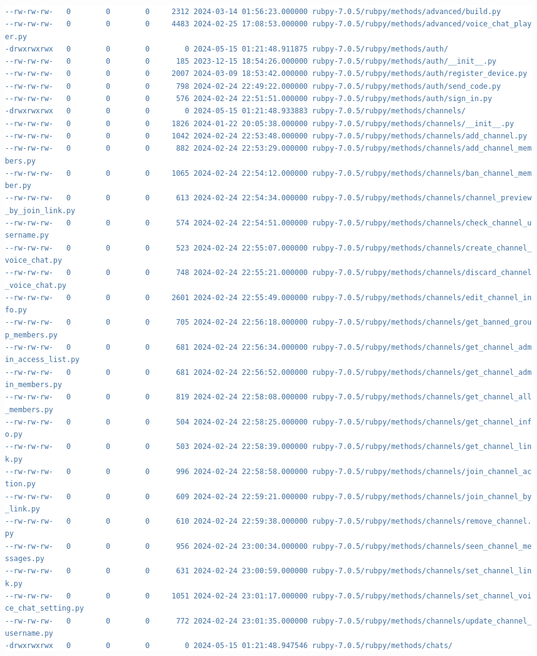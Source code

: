 ```diff
--rw-rw-rw-   0        0        0     2312 2024-03-14 01:56:23.000000 rubpy-7.0.5/rubpy/methods/advanced/build.py
--rw-rw-rw-   0        0        0     4483 2024-02-25 17:08:53.000000 rubpy-7.0.5/rubpy/methods/advanced/voice_chat_player.py
-drwxrwxrwx   0        0        0        0 2024-05-15 01:21:48.911875 rubpy-7.0.5/rubpy/methods/auth/
--rw-rw-rw-   0        0        0      185 2023-12-15 18:54:26.000000 rubpy-7.0.5/rubpy/methods/auth/__init__.py
--rw-rw-rw-   0        0        0     2007 2024-03-09 18:53:42.000000 rubpy-7.0.5/rubpy/methods/auth/register_device.py
--rw-rw-rw-   0        0        0      798 2024-02-24 22:49:22.000000 rubpy-7.0.5/rubpy/methods/auth/send_code.py
--rw-rw-rw-   0        0        0      576 2024-02-24 22:51:51.000000 rubpy-7.0.5/rubpy/methods/auth/sign_in.py
-drwxrwxrwx   0        0        0        0 2024-05-15 01:21:48.933883 rubpy-7.0.5/rubpy/methods/channels/
--rw-rw-rw-   0        0        0     1826 2024-01-22 20:05:38.000000 rubpy-7.0.5/rubpy/methods/channels/__init__.py
--rw-rw-rw-   0        0        0     1042 2024-02-24 22:53:48.000000 rubpy-7.0.5/rubpy/methods/channels/add_channel.py
--rw-rw-rw-   0        0        0      882 2024-02-24 22:53:29.000000 rubpy-7.0.5/rubpy/methods/channels/add_channel_members.py
--rw-rw-rw-   0        0        0     1065 2024-02-24 22:54:12.000000 rubpy-7.0.5/rubpy/methods/channels/ban_channel_member.py
--rw-rw-rw-   0        0        0      613 2024-02-24 22:54:34.000000 rubpy-7.0.5/rubpy/methods/channels/channel_preview_by_join_link.py
--rw-rw-rw-   0        0        0      574 2024-02-24 22:54:51.000000 rubpy-7.0.5/rubpy/methods/channels/check_channel_username.py
--rw-rw-rw-   0        0        0      523 2024-02-24 22:55:07.000000 rubpy-7.0.5/rubpy/methods/channels/create_channel_voice_chat.py
--rw-rw-rw-   0        0        0      748 2024-02-24 22:55:21.000000 rubpy-7.0.5/rubpy/methods/channels/discard_channel_voice_chat.py
--rw-rw-rw-   0        0        0     2601 2024-02-24 22:55:49.000000 rubpy-7.0.5/rubpy/methods/channels/edit_channel_info.py
--rw-rw-rw-   0        0        0      705 2024-02-24 22:56:18.000000 rubpy-7.0.5/rubpy/methods/channels/get_banned_group_members.py
--rw-rw-rw-   0        0        0      681 2024-02-24 22:56:34.000000 rubpy-7.0.5/rubpy/methods/channels/get_channel_admin_access_list.py
--rw-rw-rw-   0        0        0      681 2024-02-24 22:56:52.000000 rubpy-7.0.5/rubpy/methods/channels/get_channel_admin_members.py
--rw-rw-rw-   0        0        0      819 2024-02-24 22:58:08.000000 rubpy-7.0.5/rubpy/methods/channels/get_channel_all_members.py
--rw-rw-rw-   0        0        0      504 2024-02-24 22:58:25.000000 rubpy-7.0.5/rubpy/methods/channels/get_channel_info.py
--rw-rw-rw-   0        0        0      503 2024-02-24 22:58:39.000000 rubpy-7.0.5/rubpy/methods/channels/get_channel_link.py
--rw-rw-rw-   0        0        0      996 2024-02-24 22:58:58.000000 rubpy-7.0.5/rubpy/methods/channels/join_channel_action.py
--rw-rw-rw-   0        0        0      609 2024-02-24 22:59:21.000000 rubpy-7.0.5/rubpy/methods/channels/join_channel_by_link.py
--rw-rw-rw-   0        0        0      610 2024-02-24 22:59:38.000000 rubpy-7.0.5/rubpy/methods/channels/remove_channel.py
--rw-rw-rw-   0        0        0      956 2024-02-24 23:00:34.000000 rubpy-7.0.5/rubpy/methods/channels/seen_channel_messages.py
--rw-rw-rw-   0        0        0      631 2024-02-24 23:00:59.000000 rubpy-7.0.5/rubpy/methods/channels/set_channel_link.py
--rw-rw-rw-   0        0        0     1051 2024-02-24 23:01:17.000000 rubpy-7.0.5/rubpy/methods/channels/set_channel_voice_chat_setting.py
--rw-rw-rw-   0        0        0      772 2024-02-24 23:01:35.000000 rubpy-7.0.5/rubpy/methods/channels/update_channel_username.py
-drwxrwxrwx   0        0        0        0 2024-05-15 01:21:48.947546 rubpy-7.0.5/rubpy/methods/chats/
```